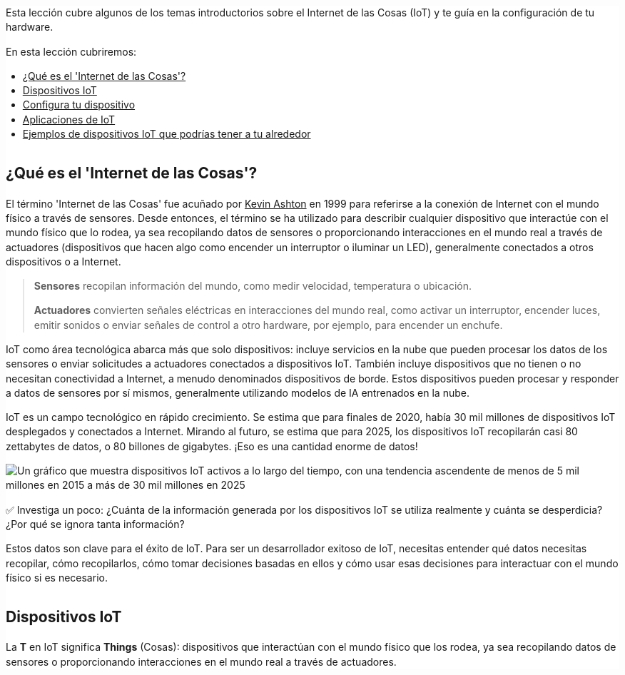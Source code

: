 Esta lección cubre algunos de los temas introductorios sobre el Internet de las Cosas (IoT) y te guía en la configuración de tu hardware.

En esta lección cubriremos:

* [¿Qué es el 'Internet de las Cosas'?](../../../../../1-getting-started/lessons/1-introduction-to-iot)
* [Dispositivos IoT](../../../../../1-getting-started/lessons/1-introduction-to-iot)
* [Configura tu dispositivo](../../../../../1-getting-started/lessons/1-introduction-to-iot)
* [Aplicaciones de IoT](../../../../../1-getting-started/lessons/1-introduction-to-iot)
* [Ejemplos de dispositivos IoT que podrías tener a tu alrededor](../../../../../1-getting-started/lessons/1-introduction-to-iot)

## ¿Qué es el 'Internet de las Cosas'?

El término 'Internet de las Cosas' fue acuñado por [Kevin Ashton](https://wikipedia.org/wiki/Kevin_Ashton) en 1999 para referirse a la conexión de Internet con el mundo físico a través de sensores. Desde entonces, el término se ha utilizado para describir cualquier dispositivo que interactúe con el mundo físico que lo rodea, ya sea recopilando datos de sensores o proporcionando interacciones en el mundo real a través de actuadores (dispositivos que hacen algo como encender un interruptor o iluminar un LED), generalmente conectados a otros dispositivos o a Internet.

> **Sensores** recopilan información del mundo, como medir velocidad, temperatura o ubicación.
>
> **Actuadores** convierten señales eléctricas en interacciones del mundo real, como activar un interruptor, encender luces, emitir sonidos o enviar señales de control a otro hardware, por ejemplo, para encender un enchufe.

IoT como área tecnológica abarca más que solo dispositivos: incluye servicios en la nube que pueden procesar los datos de los sensores o enviar solicitudes a actuadores conectados a dispositivos IoT. También incluye dispositivos que no tienen o no necesitan conectividad a Internet, a menudo denominados dispositivos de borde. Estos dispositivos pueden procesar y responder a datos de sensores por sí mismos, generalmente utilizando modelos de IA entrenados en la nube.

IoT es un campo tecnológico en rápido crecimiento. Se estima que para finales de 2020, había 30 mil millones de dispositivos IoT desplegados y conectados a Internet. Mirando al futuro, se estima que para 2025, los dispositivos IoT recopilarán casi 80 zettabytes de datos, o 80 billones de gigabytes. ¡Eso es una cantidad enorme de datos!

![Un gráfico que muestra dispositivos IoT activos a lo largo del tiempo, con una tendencia ascendente de menos de 5 mil millones en 2015 a más de 30 mil millones en 2025](../../../../../images/connected-iot-devices.svg)

✅ Investiga un poco: ¿Cuánta de la información generada por los dispositivos IoT se utiliza realmente y cuánta se desperdicia? ¿Por qué se ignora tanta información?

Estos datos son clave para el éxito de IoT. Para ser un desarrollador exitoso de IoT, necesitas entender qué datos necesitas recopilar, cómo recopilarlos, cómo tomar decisiones basadas en ellos y cómo usar esas decisiones para interactuar con el mundo físico si es necesario.

## Dispositivos IoT

La **T** en IoT significa **Things** (Cosas): dispositivos que interactúan con el mundo físico que los rodea, ya sea recopilando datos de sensores o proporcionando interacciones en el mundo real a través de actuadores.
